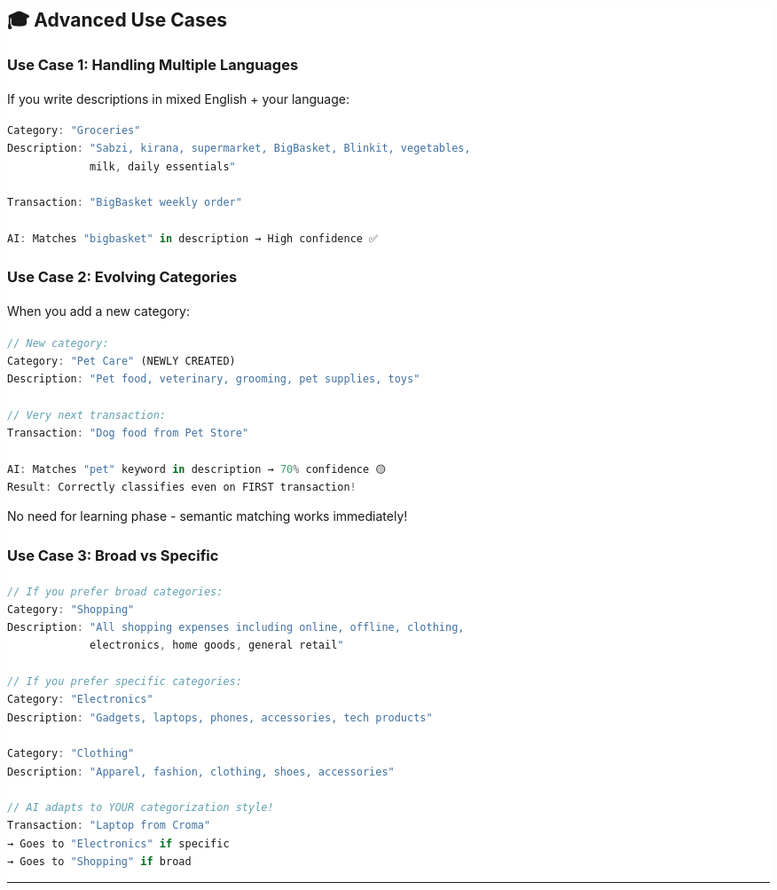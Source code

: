 
## 🎓 Advanced Use Cases

### Use Case 1: Handling Multiple Languages

If you write descriptions in mixed English + your language:

```typescript
Category: "Groceries"
Description: "Sabzi, kirana, supermarket, BigBasket, Blinkit, vegetables, 
             milk, daily essentials"

Transaction: "BigBasket weekly order"

AI: Matches "bigbasket" in description → High confidence ✅
```

### Use Case 2: Evolving Categories

When you add a new category:

```typescript
// New category:
Category: "Pet Care" (NEWLY CREATED)
Description: "Pet food, veterinary, grooming, pet supplies, toys"

// Very next transaction:
Transaction: "Dog food from Pet Store"

AI: Matches "pet" keyword in description → 70% confidence 🟡
Result: Correctly classifies even on FIRST transaction!
```

No need for learning phase - semantic matching works immediately!

### Use Case 3: Broad vs Specific

```typescript
// If you prefer broad categories:
Category: "Shopping"
Description: "All shopping expenses including online, offline, clothing, 
             electronics, home goods, general retail"

// If you prefer specific categories:
Category: "Electronics"
Description: "Gadgets, laptops, phones, accessories, tech products"

Category: "Clothing"  
Description: "Apparel, fashion, clothing, shoes, accessories"

// AI adapts to YOUR categorization style!
Transaction: "Laptop from Croma"
→ Goes to "Electronics" if specific
→ Goes to "Shopping" if broad
```

---